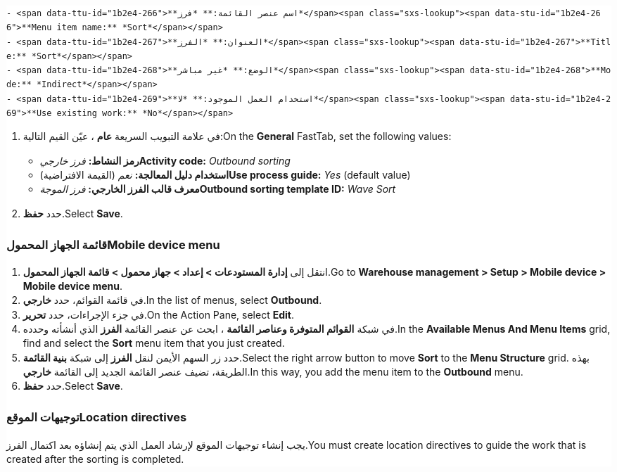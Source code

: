     - <span data-ttu-id="1b2e4-266">**اسم عنصر القائمة:** *فرز*</span><span class="sxs-lookup"><span data-stu-id="1b2e4-266">**Menu item name:** *Sort*</span></span>
    - <span data-ttu-id="1b2e4-267">**العنوان:** *الفرز*</span><span class="sxs-lookup"><span data-stu-id="1b2e4-267">**Title:** *Sort*</span></span>
    - <span data-ttu-id="1b2e4-268">**الوضع:** *غير مباشر*</span><span class="sxs-lookup"><span data-stu-id="1b2e4-268">**Mode:** *Indirect*</span></span>
    - <span data-ttu-id="1b2e4-269">**استخدام العمل الموجود:** *لا*</span><span class="sxs-lookup"><span data-stu-id="1b2e4-269">**Use existing work:** *No*</span></span>

1. <span data-ttu-id="1b2e4-270">في علامة التبويب السريعة **عام** ، عيّن القيم التالية:</span><span class="sxs-lookup"><span data-stu-id="1b2e4-270">On the **General** FastTab, set the following values:</span></span>

    - <span data-ttu-id="1b2e4-271">**رمز النشاط:** *فرز خارجي*</span><span class="sxs-lookup"><span data-stu-id="1b2e4-271">**Activity code:** *Outbound sorting*</span></span>
    - <span data-ttu-id="1b2e4-272">**استخدام دليل المعالجة:** *نعم* (القيمة الافتراضية)</span><span class="sxs-lookup"><span data-stu-id="1b2e4-272">**Use process guide:** *Yes* (default value)</span></span>
    - <span data-ttu-id="1b2e4-273">**معرف قالب الفرز الخارجي:** *فرز الموجة*</span><span class="sxs-lookup"><span data-stu-id="1b2e4-273">**Outbound sorting template ID:** *Wave Sort*</span></span>

1. <span data-ttu-id="1b2e4-274">حدد **حفظ**.</span><span class="sxs-lookup"><span data-stu-id="1b2e4-274">Select **Save**.</span></span>

### <a name="mobile-device-menu"></a><span data-ttu-id="1b2e4-275">قائمة الجهاز المحمول</span><span class="sxs-lookup"><span data-stu-id="1b2e4-275">Mobile device menu</span></span>

1. <span data-ttu-id="1b2e4-276">انتقل إلى **إدارة المستودعات \> إعداد \> جهاز محمول \> قائمة الجهاز المحمول**.</span><span class="sxs-lookup"><span data-stu-id="1b2e4-276">Go to **Warehouse management \> Setup \> Mobile device \> Mobile device menu**.</span></span>
1. <span data-ttu-id="1b2e4-277">في قائمة القوائم، حدد **خارجي**.</span><span class="sxs-lookup"><span data-stu-id="1b2e4-277">In the list of menus, select **Outbound**.</span></span>
1. <span data-ttu-id="1b2e4-278">في جزء الإجراءات، حدد **تحرير**.</span><span class="sxs-lookup"><span data-stu-id="1b2e4-278">On the Action Pane, select **Edit**.</span></span>
1. <span data-ttu-id="1b2e4-279">في شبكة **القوائم المتوفرة وعناصر القائمة** ، ابحث عن عنصر القائمة **الفرز** الذي أنشأته وحدده.</span><span class="sxs-lookup"><span data-stu-id="1b2e4-279">In the **Available Menus And Menu Items** grid, find and select the **Sort** menu item that you just created.</span></span>
1. <span data-ttu-id="1b2e4-280">حدد زر السهم الأيمن لنقل **الفرز** إلى شبكة **بنية القائمة**.</span><span class="sxs-lookup"><span data-stu-id="1b2e4-280">Select the right arrow button to move **Sort** to the **Menu Structure** grid.</span></span> <span data-ttu-id="1b2e4-281">بهذه الطريقة، تضيف عنصر القائمة الجديد إلى القائمة **خارجي**.</span><span class="sxs-lookup"><span data-stu-id="1b2e4-281">In this way, you add the menu item to the **Outbound** menu.</span></span>
1. <span data-ttu-id="1b2e4-282">حدد **حفظ**.</span><span class="sxs-lookup"><span data-stu-id="1b2e4-282">Select **Save**.</span></span>

### <a name="location-directives"></a><span data-ttu-id="1b2e4-283">توجيهات الموقع</span><span class="sxs-lookup"><span data-stu-id="1b2e4-283">Location directives</span></span>

<span data-ttu-id="1b2e4-284">يجب إنشاء توجيهات الموقع لإرشاد العمل الذي يتم إنشاؤه بعد اكتمال الفرز.</span><span class="sxs-lookup"><span data-stu-id="1b2e4-284">You must create location directives to guide the work that is created after the sorting is completed.</span></span>
